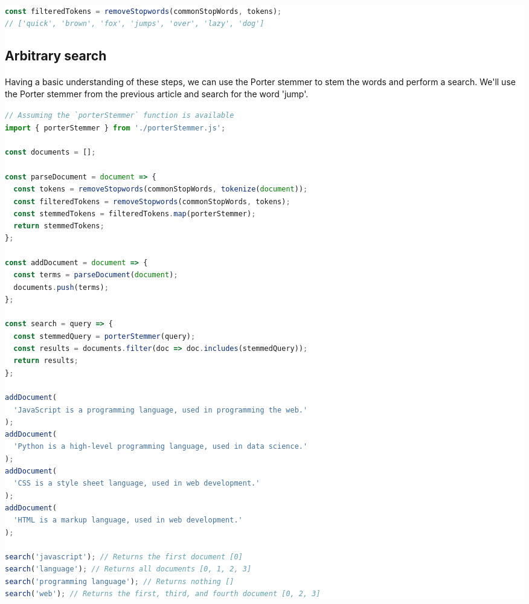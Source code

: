 ```js
const filteredTokens = removeStopwords(commonStopWords, tokens);
// ['quick', 'brown', 'fox', 'jumps', 'over', 'lazy', 'dog']
```

## Arbitrary search

Having a basic understanding of these steps, we can use the Porter stemmer to stem the words and perform a search. We'll use the Porter stemmer from the previous article and search for the word 'jump'.

```js
// Assuming the `porterStemmer` function is available
import { porterStemmer } from './porterStemmer.js';

const documents = [];

const parseDocument = document => {
  const tokens = removeStopwords(commonStopWords, tokenize(document));
  const filteredTokens = removeStopwords(commonStopWords, tokens);
  const stemmedTokens = filteredTokens.map(porterStemmer);
  return stemmedTokens;
};

const addDocument = document => {
  const terms = parseDocument(document);
  documents.push(terms);
};

const search = query => {
  const stemmedQuery = porterStemmer(query);
  const results = documents.filter(doc => doc.includes(stemmedQuery));
  return results;
};

addDocument(
  'JavaScript is a programming language, used in programming the web.'
);
addDocument(
  'Python is a high-level programming language, used in data science.'
);
addDocument(
  'CSS is a style sheet language, used in web development.'
);
addDocument(
  'HTML is a markup language, used in web development.'
);

search('javascript'); // Returns the first document [0]
search('language'); // Returns all documents [0, 1, 2, 3]
search('programming language'); // Returns nothing []
search('web'); // Returns the first, third, and fourth document [0, 2, 3]
```
